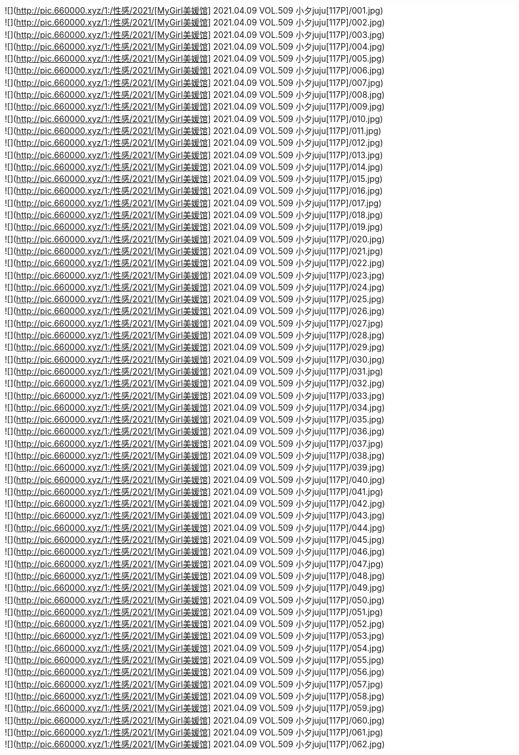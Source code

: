  ![](http://pic.660000.xyz/1:/性感/2021/[MyGirl美媛馆] 2021.04.09 VOL.509 小夕juju[117P]/001.jpg) <br> ![](http://pic.660000.xyz/1:/性感/2021/[MyGirl美媛馆] 2021.04.09 VOL.509 小夕juju[117P]/002.jpg) <br> ![](http://pic.660000.xyz/1:/性感/2021/[MyGirl美媛馆] 2021.04.09 VOL.509 小夕juju[117P]/003.jpg) <br> ![](http://pic.660000.xyz/1:/性感/2021/[MyGirl美媛馆] 2021.04.09 VOL.509 小夕juju[117P]/004.jpg) <br> ![](http://pic.660000.xyz/1:/性感/2021/[MyGirl美媛馆] 2021.04.09 VOL.509 小夕juju[117P]/005.jpg) <br> ![](http://pic.660000.xyz/1:/性感/2021/[MyGirl美媛馆] 2021.04.09 VOL.509 小夕juju[117P]/006.jpg) <br> ![](http://pic.660000.xyz/1:/性感/2021/[MyGirl美媛馆] 2021.04.09 VOL.509 小夕juju[117P]/007.jpg) <br> ![](http://pic.660000.xyz/1:/性感/2021/[MyGirl美媛馆] 2021.04.09 VOL.509 小夕juju[117P]/008.jpg) <br> ![](http://pic.660000.xyz/1:/性感/2021/[MyGirl美媛馆] 2021.04.09 VOL.509 小夕juju[117P]/009.jpg) <br> ![](http://pic.660000.xyz/1:/性感/2021/[MyGirl美媛馆] 2021.04.09 VOL.509 小夕juju[117P]/010.jpg) <br> ![](http://pic.660000.xyz/1:/性感/2021/[MyGirl美媛馆] 2021.04.09 VOL.509 小夕juju[117P]/011.jpg) <br> ![](http://pic.660000.xyz/1:/性感/2021/[MyGirl美媛馆] 2021.04.09 VOL.509 小夕juju[117P]/012.jpg) <br> ![](http://pic.660000.xyz/1:/性感/2021/[MyGirl美媛馆] 2021.04.09 VOL.509 小夕juju[117P]/013.jpg) <br> ![](http://pic.660000.xyz/1:/性感/2021/[MyGirl美媛馆] 2021.04.09 VOL.509 小夕juju[117P]/014.jpg) <br> ![](http://pic.660000.xyz/1:/性感/2021/[MyGirl美媛馆] 2021.04.09 VOL.509 小夕juju[117P]/015.jpg) <br> ![](http://pic.660000.xyz/1:/性感/2021/[MyGirl美媛馆] 2021.04.09 VOL.509 小夕juju[117P]/016.jpg) <br> ![](http://pic.660000.xyz/1:/性感/2021/[MyGirl美媛馆] 2021.04.09 VOL.509 小夕juju[117P]/017.jpg) <br> ![](http://pic.660000.xyz/1:/性感/2021/[MyGirl美媛馆] 2021.04.09 VOL.509 小夕juju[117P]/018.jpg) <br> ![](http://pic.660000.xyz/1:/性感/2021/[MyGirl美媛馆] 2021.04.09 VOL.509 小夕juju[117P]/019.jpg) <br> ![](http://pic.660000.xyz/1:/性感/2021/[MyGirl美媛馆] 2021.04.09 VOL.509 小夕juju[117P]/020.jpg) <br> ![](http://pic.660000.xyz/1:/性感/2021/[MyGirl美媛馆] 2021.04.09 VOL.509 小夕juju[117P]/021.jpg) <br> ![](http://pic.660000.xyz/1:/性感/2021/[MyGirl美媛馆] 2021.04.09 VOL.509 小夕juju[117P]/022.jpg) <br> ![](http://pic.660000.xyz/1:/性感/2021/[MyGirl美媛馆] 2021.04.09 VOL.509 小夕juju[117P]/023.jpg) <br> ![](http://pic.660000.xyz/1:/性感/2021/[MyGirl美媛馆] 2021.04.09 VOL.509 小夕juju[117P]/024.jpg) <br> ![](http://pic.660000.xyz/1:/性感/2021/[MyGirl美媛馆] 2021.04.09 VOL.509 小夕juju[117P]/025.jpg) <br> ![](http://pic.660000.xyz/1:/性感/2021/[MyGirl美媛馆] 2021.04.09 VOL.509 小夕juju[117P]/026.jpg) <br> ![](http://pic.660000.xyz/1:/性感/2021/[MyGirl美媛馆] 2021.04.09 VOL.509 小夕juju[117P]/027.jpg) <br> ![](http://pic.660000.xyz/1:/性感/2021/[MyGirl美媛馆] 2021.04.09 VOL.509 小夕juju[117P]/028.jpg) <br> ![](http://pic.660000.xyz/1:/性感/2021/[MyGirl美媛馆] 2021.04.09 VOL.509 小夕juju[117P]/029.jpg) <br> ![](http://pic.660000.xyz/1:/性感/2021/[MyGirl美媛馆] 2021.04.09 VOL.509 小夕juju[117P]/030.jpg) <br> ![](http://pic.660000.xyz/1:/性感/2021/[MyGirl美媛馆] 2021.04.09 VOL.509 小夕juju[117P]/031.jpg) <br> ![](http://pic.660000.xyz/1:/性感/2021/[MyGirl美媛馆] 2021.04.09 VOL.509 小夕juju[117P]/032.jpg) <br> ![](http://pic.660000.xyz/1:/性感/2021/[MyGirl美媛馆] 2021.04.09 VOL.509 小夕juju[117P]/033.jpg) <br> ![](http://pic.660000.xyz/1:/性感/2021/[MyGirl美媛馆] 2021.04.09 VOL.509 小夕juju[117P]/034.jpg) <br> ![](http://pic.660000.xyz/1:/性感/2021/[MyGirl美媛馆] 2021.04.09 VOL.509 小夕juju[117P]/035.jpg) <br> ![](http://pic.660000.xyz/1:/性感/2021/[MyGirl美媛馆] 2021.04.09 VOL.509 小夕juju[117P]/036.jpg) <br> ![](http://pic.660000.xyz/1:/性感/2021/[MyGirl美媛馆] 2021.04.09 VOL.509 小夕juju[117P]/037.jpg) <br> ![](http://pic.660000.xyz/1:/性感/2021/[MyGirl美媛馆] 2021.04.09 VOL.509 小夕juju[117P]/038.jpg) <br> ![](http://pic.660000.xyz/1:/性感/2021/[MyGirl美媛馆] 2021.04.09 VOL.509 小夕juju[117P]/039.jpg) <br> ![](http://pic.660000.xyz/1:/性感/2021/[MyGirl美媛馆] 2021.04.09 VOL.509 小夕juju[117P]/040.jpg) <br> ![](http://pic.660000.xyz/1:/性感/2021/[MyGirl美媛馆] 2021.04.09 VOL.509 小夕juju[117P]/041.jpg) <br> ![](http://pic.660000.xyz/1:/性感/2021/[MyGirl美媛馆] 2021.04.09 VOL.509 小夕juju[117P]/042.jpg) <br> ![](http://pic.660000.xyz/1:/性感/2021/[MyGirl美媛馆] 2021.04.09 VOL.509 小夕juju[117P]/043.jpg) <br> ![](http://pic.660000.xyz/1:/性感/2021/[MyGirl美媛馆] 2021.04.09 VOL.509 小夕juju[117P]/044.jpg) <br> ![](http://pic.660000.xyz/1:/性感/2021/[MyGirl美媛馆] 2021.04.09 VOL.509 小夕juju[117P]/045.jpg) <br> ![](http://pic.660000.xyz/1:/性感/2021/[MyGirl美媛馆] 2021.04.09 VOL.509 小夕juju[117P]/046.jpg) <br> ![](http://pic.660000.xyz/1:/性感/2021/[MyGirl美媛馆] 2021.04.09 VOL.509 小夕juju[117P]/047.jpg) <br> ![](http://pic.660000.xyz/1:/性感/2021/[MyGirl美媛馆] 2021.04.09 VOL.509 小夕juju[117P]/048.jpg) <br> ![](http://pic.660000.xyz/1:/性感/2021/[MyGirl美媛馆] 2021.04.09 VOL.509 小夕juju[117P]/049.jpg) <br> ![](http://pic.660000.xyz/1:/性感/2021/[MyGirl美媛馆] 2021.04.09 VOL.509 小夕juju[117P]/050.jpg) <br> ![](http://pic.660000.xyz/1:/性感/2021/[MyGirl美媛馆] 2021.04.09 VOL.509 小夕juju[117P]/051.jpg) <br> ![](http://pic.660000.xyz/1:/性感/2021/[MyGirl美媛馆] 2021.04.09 VOL.509 小夕juju[117P]/052.jpg) <br> ![](http://pic.660000.xyz/1:/性感/2021/[MyGirl美媛馆] 2021.04.09 VOL.509 小夕juju[117P]/053.jpg) <br> ![](http://pic.660000.xyz/1:/性感/2021/[MyGirl美媛馆] 2021.04.09 VOL.509 小夕juju[117P]/054.jpg) <br> ![](http://pic.660000.xyz/1:/性感/2021/[MyGirl美媛馆] 2021.04.09 VOL.509 小夕juju[117P]/055.jpg) <br> ![](http://pic.660000.xyz/1:/性感/2021/[MyGirl美媛馆] 2021.04.09 VOL.509 小夕juju[117P]/056.jpg) <br> ![](http://pic.660000.xyz/1:/性感/2021/[MyGirl美媛馆] 2021.04.09 VOL.509 小夕juju[117P]/057.jpg) <br> ![](http://pic.660000.xyz/1:/性感/2021/[MyGirl美媛馆] 2021.04.09 VOL.509 小夕juju[117P]/058.jpg) <br> ![](http://pic.660000.xyz/1:/性感/2021/[MyGirl美媛馆] 2021.04.09 VOL.509 小夕juju[117P]/059.jpg) <br> ![](http://pic.660000.xyz/1:/性感/2021/[MyGirl美媛馆] 2021.04.09 VOL.509 小夕juju[117P]/060.jpg) <br> ![](http://pic.660000.xyz/1:/性感/2021/[MyGirl美媛馆] 2021.04.09 VOL.509 小夕juju[117P]/061.jpg) <br> ![](http://pic.660000.xyz/1:/性感/2021/[MyGirl美媛馆] 2021.04.09 VOL.509 小夕juju[117P]/062.jpg) <br>